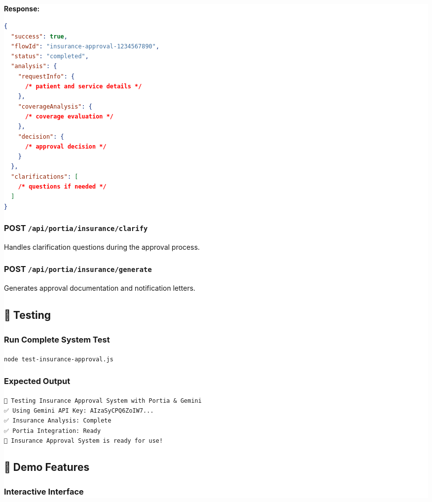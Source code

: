 **Response:**

```json
{
  "success": true,
  "flowId": "insurance-approval-1234567890",
  "status": "completed",
  "analysis": {
    "requestInfo": {
      /* patient and service details */
    },
    "coverageAnalysis": {
      /* coverage evaluation */
    },
    "decision": {
      /* approval decision */
    }
  },
  "clarifications": [
    /* questions if needed */
  ]
}
```

### POST `/api/portia/insurance/clarify`

Handles clarification questions during the approval process.

### POST `/api/portia/insurance/generate`

Generates approval documentation and notification letters.

## 🧪 Testing

### Run Complete System Test

```bash
node test-insurance-approval.js
```

### Expected Output

```
🏥 Testing Insurance Approval System with Portia & Gemini
✅ Using Gemini API Key: AIzaSyCPQ6ZoIW7...
✅ Insurance Analysis: Complete
✅ Portia Integration: Ready
🎉 Insurance Approval System is ready for use!
```

## 🎪 Demo Features

### Interactive Interface
